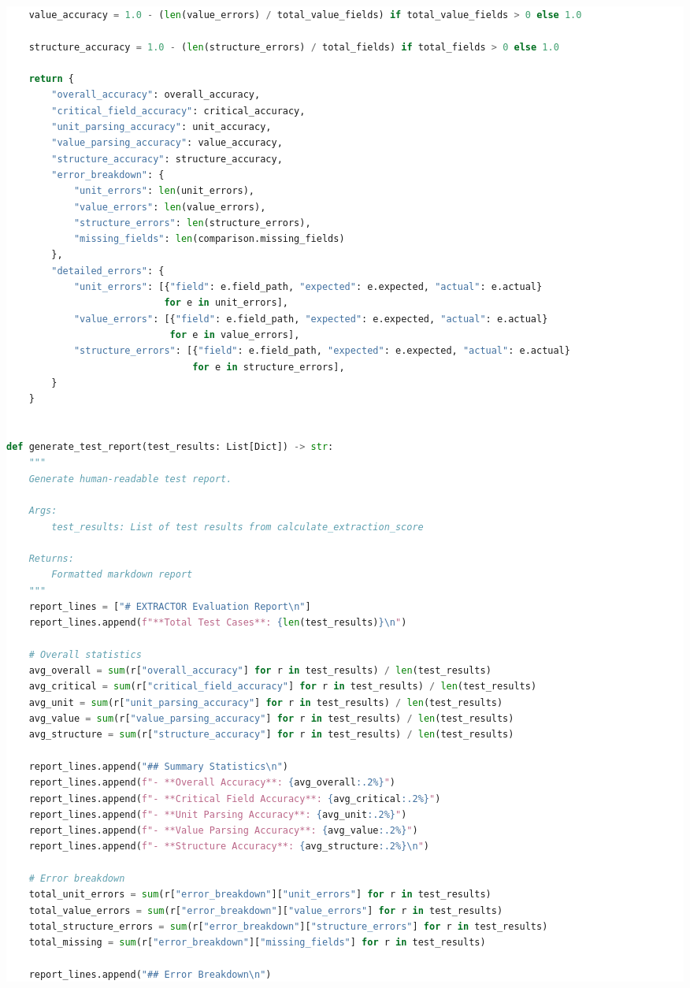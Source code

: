 ```python
    value_accuracy = 1.0 - (len(value_errors) / total_value_fields) if total_value_fields > 0 else 1.0

    structure_accuracy = 1.0 - (len(structure_errors) / total_fields) if total_fields > 0 else 1.0

    return {
        "overall_accuracy": overall_accuracy,
        "critical_field_accuracy": critical_accuracy,
        "unit_parsing_accuracy": unit_accuracy,
        "value_parsing_accuracy": value_accuracy,
        "structure_accuracy": structure_accuracy,
        "error_breakdown": {
            "unit_errors": len(unit_errors),
            "value_errors": len(value_errors),
            "structure_errors": len(structure_errors),
            "missing_fields": len(comparison.missing_fields)
        },
        "detailed_errors": {
            "unit_errors": [{"field": e.field_path, "expected": e.expected, "actual": e.actual}
                            for e in unit_errors],
            "value_errors": [{"field": e.field_path, "expected": e.expected, "actual": e.actual}
                             for e in value_errors],
            "structure_errors": [{"field": e.field_path, "expected": e.expected, "actual": e.actual}
                                 for e in structure_errors],
        }
    }


def generate_test_report(test_results: List[Dict]) -> str:
    """
    Generate human-readable test report.

    Args:
        test_results: List of test results from calculate_extraction_score

    Returns:
        Formatted markdown report
    """
    report_lines = ["# EXTRACTOR Evaluation Report\n"]
    report_lines.append(f"**Total Test Cases**: {len(test_results)}\n")

    # Overall statistics
    avg_overall = sum(r["overall_accuracy"] for r in test_results) / len(test_results)
    avg_critical = sum(r["critical_field_accuracy"] for r in test_results) / len(test_results)
    avg_unit = sum(r["unit_parsing_accuracy"] for r in test_results) / len(test_results)
    avg_value = sum(r["value_parsing_accuracy"] for r in test_results) / len(test_results)
    avg_structure = sum(r["structure_accuracy"] for r in test_results) / len(test_results)

    report_lines.append("## Summary Statistics\n")
    report_lines.append(f"- **Overall Accuracy**: {avg_overall:.2%}")
    report_lines.append(f"- **Critical Field Accuracy**: {avg_critical:.2%}")
    report_lines.append(f"- **Unit Parsing Accuracy**: {avg_unit:.2%}")
    report_lines.append(f"- **Value Parsing Accuracy**: {avg_value:.2%}")
    report_lines.append(f"- **Structure Accuracy**: {avg_structure:.2%}\n")

    # Error breakdown
    total_unit_errors = sum(r["error_breakdown"]["unit_errors"] for r in test_results)
    total_value_errors = sum(r["error_breakdown"]["value_errors"] for r in test_results)
    total_structure_errors = sum(r["error_breakdown"]["structure_errors"] for r in test_results)
    total_missing = sum(r["error_breakdown"]["missing_fields"] for r in test_results)

    report_lines.append("## Error Breakdown\n")
```